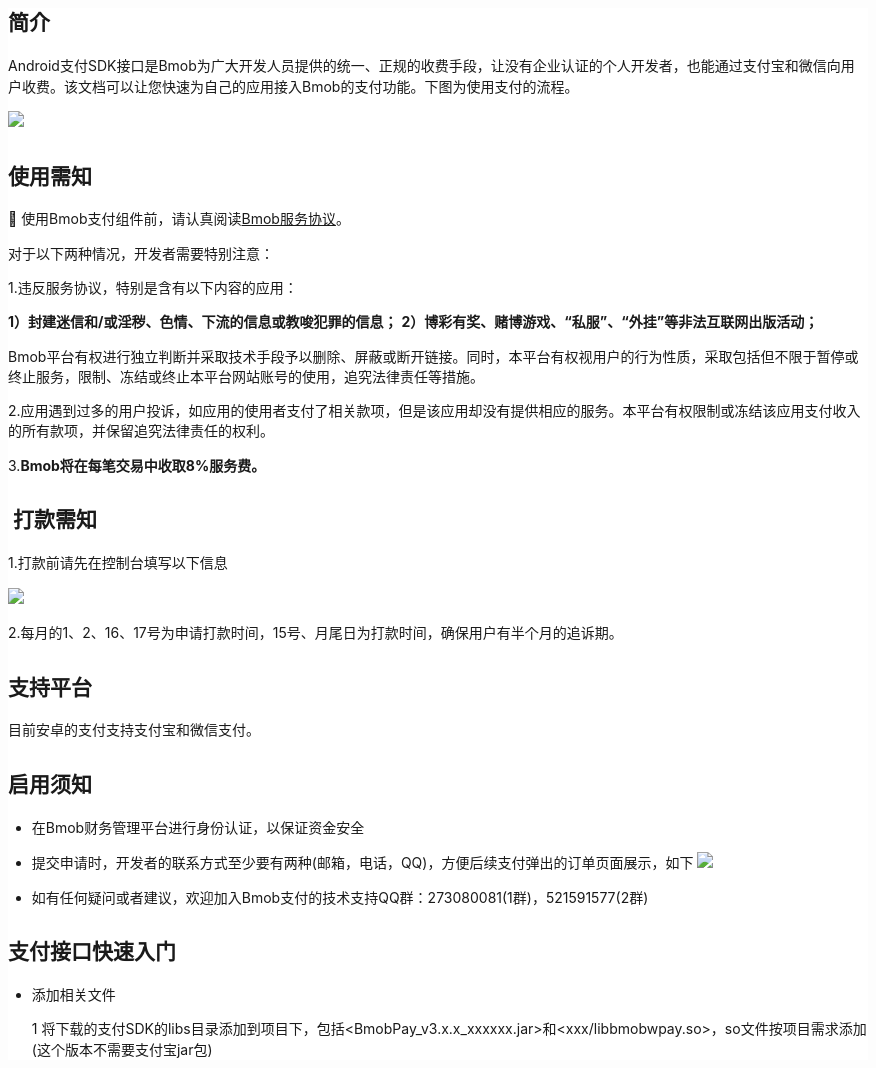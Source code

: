 ## 简介

Android支付SDK接口是Bmob为广大开发人员提供的统一、正规的收费手段，让没有企业认证的个人开发者，也能通过支付宝和微信向用户收费。该文档可以让您快速为自己的应用接入Bmob的支付功能。下图为使用支付的流程。

![](http://i.imgur.com/pP4Cki6.png)

## 使用需知

使用Bmob支付组件前，请认真阅读[Bmob服务协议](http://www.bmob.cn/service)。

对于以下两种情况，开发者需要特别注意：

1.违反服务协议，特别是含有以下内容的应用：

**1）封建迷信和/或淫秽、色情、下流的信息或教唆犯罪的信息；**
**2）博彩有奖、赌博游戏、“私服”、“外挂”等非法互联网出版活动；**

Bmob平台有权进行独立判断并采取技术手段予以删除、屏蔽或断开链接。同时，本平台有权视用户的行为性质，采取包括但不限于暂停或终止服务，限制、冻结或终止本平台网站账号的使用，追究法律责任等措施。

2.应用遇到过多的用户投诉，如应用的使用者支付了相关款项，但是该应用却没有提供相应的服务。本平台有权限制或冻结该应用支付收入的所有款项，并保留追究法律责任的权利。

3.**Bmob将在每笔交易中收取8%服务费。**

##  打款需知

1.打款前请先在控制台填写以下信息

![](image/14579272227324.jpg)



2.每月的1、2、16、17号为申请打款时间，15号、月尾日为打款时间，确保用户有半个月的追诉期。

## 支持平台

目前安卓的支付支持支付宝和微信支付。

## 启用须知

 - 在Bmob财务管理平台进行身份认证，以保证资金安全
 - 提交申请时，开发者的联系方式至少要有两种(邮箱，电话，QQ)，方便后续支付弹出的订单页面展示，如下
![](http://i.imgur.com/TmoXagK.png)


 - 如有任何疑问或者建议，欢迎加入Bmob支付的技术支持QQ群：273080081(1群)，521591577(2群)

## 支付接口快速入门

- 添加相关文件

  	1 将下载的支付SDK的libs目录添加到项目下，包括<BmobPay_v3.x.x_xxxxxx.jar>和<xxx/libbmobwpay.so>，so文件按项目需求添加(这个版本不需要支付宝jar包)
